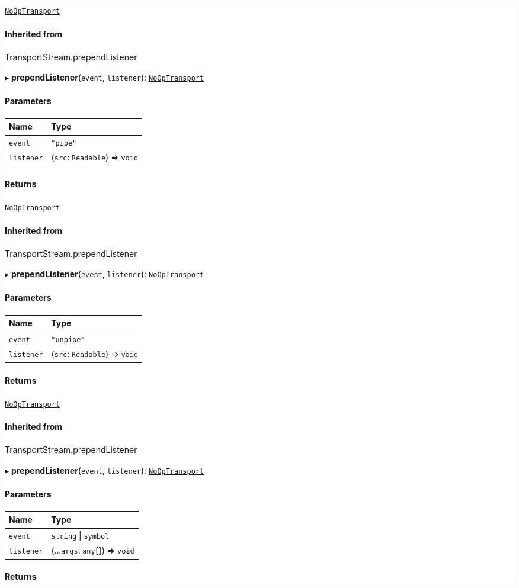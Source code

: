 [`NoOpTransport`](/api/classes/logging_custom_transport.NoOpTransport.md)

#### Inherited from

TransportStream.prependListener

▸ **prependListener**(`event`, `listener`): [`NoOpTransport`](/api/classes/logging_custom_transport.NoOpTransport.md)

#### Parameters

| Name | Type |
| :------ | :------ |
| `event` | ``"pipe"`` |
| `listener` | (`src`: `Readable`) => `void` |

#### Returns

[`NoOpTransport`](/api/classes/logging_custom_transport.NoOpTransport.md)

#### Inherited from

TransportStream.prependListener

▸ **prependListener**(`event`, `listener`): [`NoOpTransport`](/api/classes/logging_custom_transport.NoOpTransport.md)

#### Parameters

| Name | Type |
| :------ | :------ |
| `event` | ``"unpipe"`` |
| `listener` | (`src`: `Readable`) => `void` |

#### Returns

[`NoOpTransport`](/api/classes/logging_custom_transport.NoOpTransport.md)

#### Inherited from

TransportStream.prependListener

▸ **prependListener**(`event`, `listener`): [`NoOpTransport`](/api/classes/logging_custom_transport.NoOpTransport.md)

#### Parameters

| Name | Type |
| :------ | :------ |
| `event` | `string` \| `symbol` |
| `listener` | (...`args`: `any`[]) => `void` |

#### Returns
